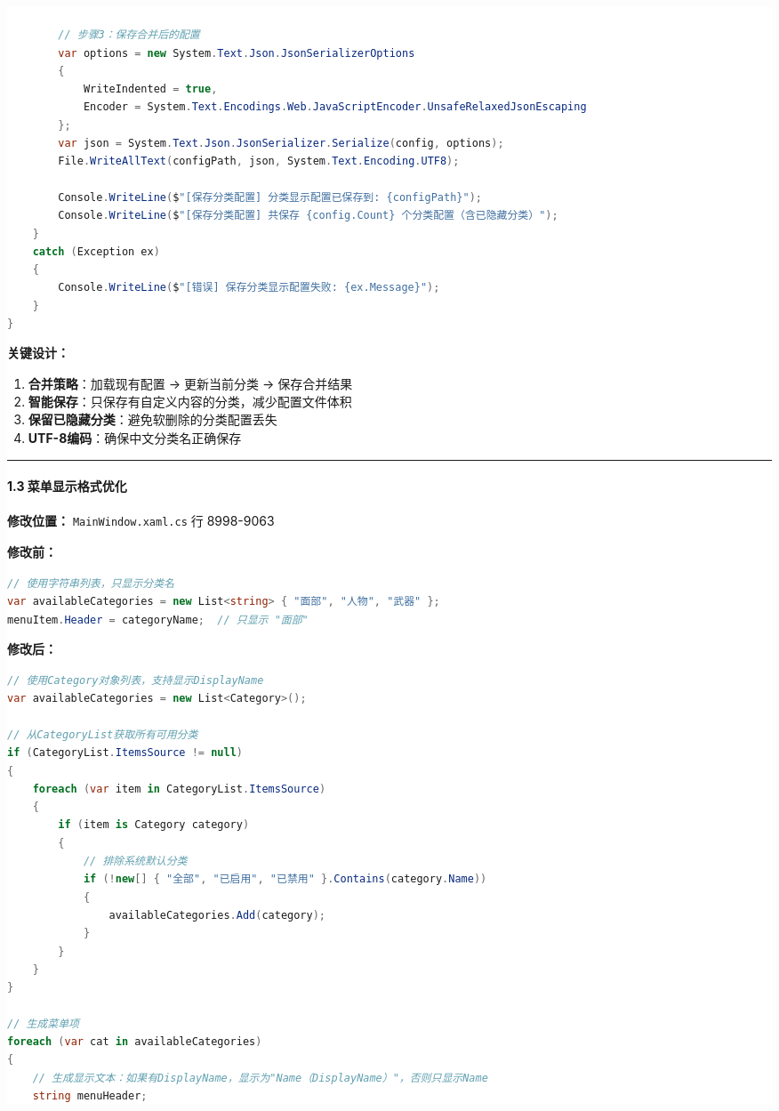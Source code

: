 ```csharp

        // 步骤3：保存合并后的配置
        var options = new System.Text.Json.JsonSerializerOptions
        {
            WriteIndented = true,
            Encoder = System.Text.Encodings.Web.JavaScriptEncoder.UnsafeRelaxedJsonEscaping
        };
        var json = System.Text.Json.JsonSerializer.Serialize(config, options);
        File.WriteAllText(configPath, json, System.Text.Encoding.UTF8);

        Console.WriteLine($"[保存分类配置] 分类显示配置已保存到: {configPath}");
        Console.WriteLine($"[保存分类配置] 共保存 {config.Count} 个分类配置（含已隐藏分类）");
    }
    catch (Exception ex)
    {
        Console.WriteLine($"[错误] 保存分类显示配置失败: {ex.Message}");
    }
}
```

**关键设计：**

1. **合并策略**：加载现有配置 → 更新当前分类 → 保存合并结果
2. **智能保存**：只保存有自定义内容的分类，减少配置文件体积
3. **保留已隐藏分类**：避免软删除的分类配置丢失
4. **UTF-8编码**：确保中文分类名正确保存

---

#### 1.3 菜单显示格式优化

**修改位置：** `MainWindow.xaml.cs` 行 8998-9063

**修改前：**
```csharp
// 使用字符串列表，只显示分类名
var availableCategories = new List<string> { "面部", "人物", "武器" };
menuItem.Header = categoryName;  // 只显示 "面部"
```

**修改后：**
```csharp
// 使用Category对象列表，支持显示DisplayName
var availableCategories = new List<Category>();

// 从CategoryList获取所有可用分类
if (CategoryList.ItemsSource != null)
{
    foreach (var item in CategoryList.ItemsSource)
    {
        if (item is Category category)
        {
            // 排除系统默认分类
            if (!new[] { "全部", "已启用", "已禁用" }.Contains(category.Name))
            {
                availableCategories.Add(category);
            }
        }
    }
}

// 生成菜单项
foreach (var cat in availableCategories)
{
    // 生成显示文本：如果有DisplayName，显示为"Name（DisplayName）"，否则只显示Name
    string menuHeader;
```
